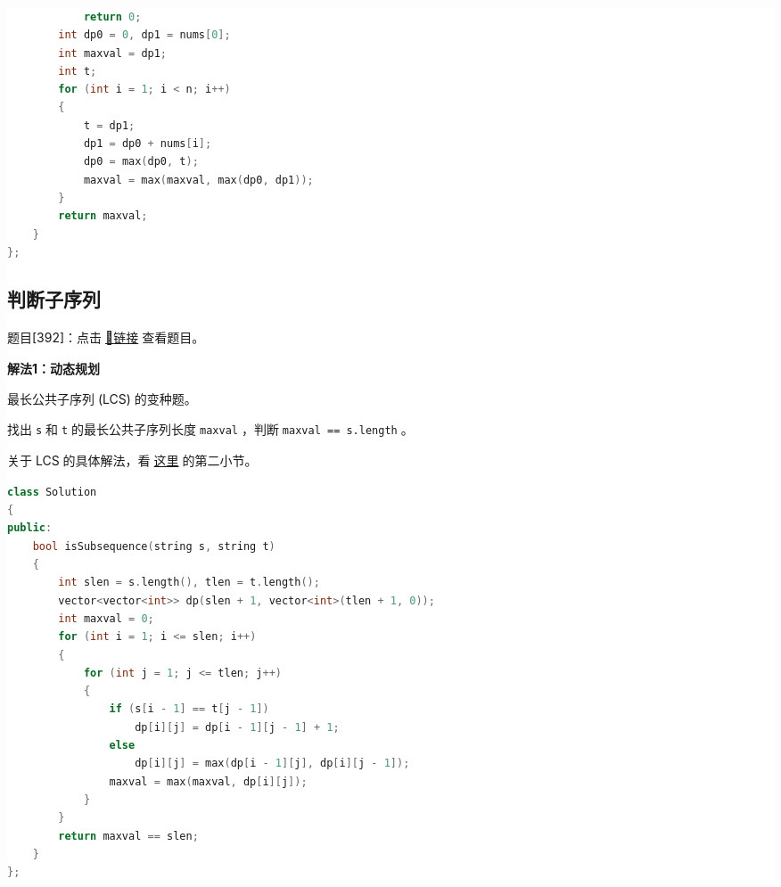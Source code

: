 ```cpp
            return 0;
        int dp0 = 0, dp1 = nums[0];
        int maxval = dp1;
        int t;
        for (int i = 1; i < n; i++)
        {
            t = dp1;
            dp1 = dp0 + nums[i];
            dp0 = max(dp0, t);
            maxval = max(maxval, max(dp0, dp1));
        }
        return maxval;
    }
};
```

## 判断子序列

题目[392]：点击 [🔗链接](https://leetcode-cn.com/problems/is-subsequence/) 查看题目。

**解法1：动态规划**

最长公共子序列 (LCS) 的变种题。

找出 `s` 和 `t` 的最长公共子序列长度 `maxval` ，判断 `maxval == s.length` 。

关于 LCS 的具体解法，看 [这里](https://www.cnblogs.com/sinkinben/p/11512710.html) 的第二小节。

```cpp
class Solution
{
public:
    bool isSubsequence(string s, string t)
    {
        int slen = s.length(), tlen = t.length();
        vector<vector<int>> dp(slen + 1, vector<int>(tlen + 1, 0));
        int maxval = 0;
        for (int i = 1; i <= slen; i++)
        {
            for (int j = 1; j <= tlen; j++)
            {
                if (s[i - 1] == t[j - 1])
                    dp[i][j] = dp[i - 1][j - 1] + 1;
                else
                    dp[i][j] = max(dp[i - 1][j], dp[i][j - 1]);
                maxval = max(maxval, dp[i][j]);
            }
        }
        return maxval == slen;
    }
};
```
